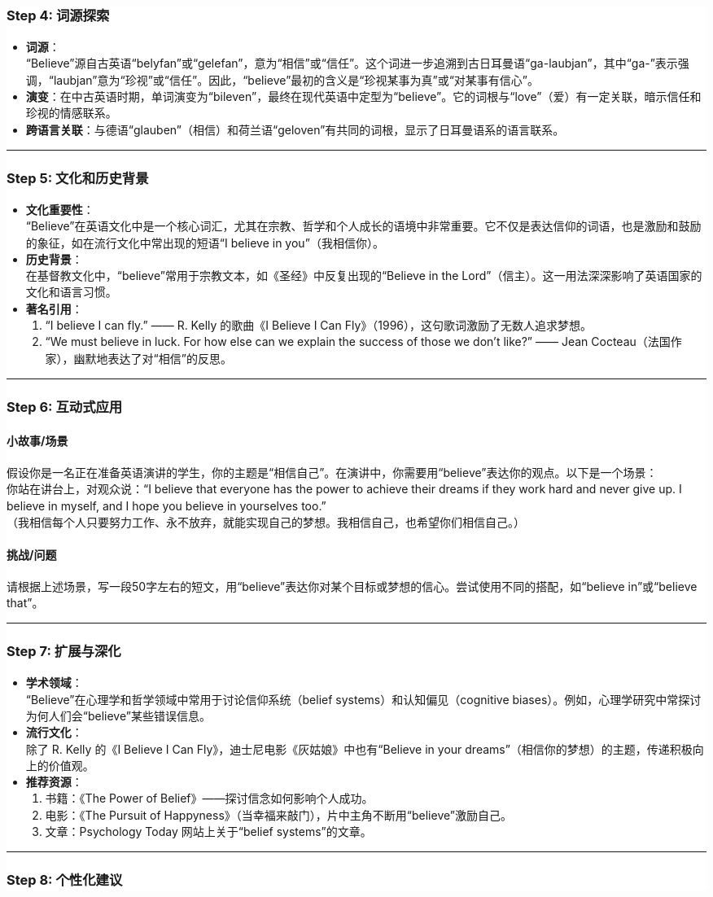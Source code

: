 
### Step 4: 词源探索

- **词源**：  
  “Believe”源自古英语“belyfan”或“gelefan”，意为“相信”或“信任”。这个词进一步追溯到古日耳曼语“ga-laubjan”，其中“ga-”表示强调，“laubjan”意为“珍视”或“信任”。因此，“believe”最初的含义是“珍视某事为真”或“对某事有信心”。
- **演变**：在中古英语时期，单词演变为“bileven”，最终在现代英语中定型为“believe”。它的词根与“love”（爱）有一定关联，暗示信任和珍视的情感联系。
- **跨语言关联**：与德语“glauben”（相信）和荷兰语“geloven”有共同的词根，显示了日耳曼语系的语言联系。

---

### Step 5: 文化和历史背景

- **文化重要性**：  
  “Believe”在英语文化中是一个核心词汇，尤其在宗教、哲学和个人成长的语境中非常重要。它不仅是表达信仰的词语，也是激励和鼓励的象征，如在流行文化中常出现的短语“I believe in you”（我相信你）。
- **历史背景**：  
  在基督教文化中，“believe”常用于宗教文本，如《圣经》中反复出现的“Believe in the Lord”（信主）。这一用法深深影响了英语国家的文化和语言习惯。
- **著名引用**：  
  1. “I believe I can fly.” —— R. Kelly 的歌曲《I Believe I Can Fly》（1996），这句歌词激励了无数人追求梦想。  
  2. “We must believe in luck. For how else can we explain the success of those we don’t like?” —— Jean Cocteau（法国作家），幽默地表达了对“相信”的反思。

---

### Step 6: 互动式应用

#### 小故事/场景
假设你是一名正在准备英语演讲的学生，你的主题是“相信自己”。在演讲中，你需要用“believe”表达你的观点。以下是一个场景：  
你站在讲台上，对观众说：“I believe that everyone has the power to achieve their dreams if they work hard and never give up. I believe in myself, and I hope you believe in yourselves too.”  
（我相信每个人只要努力工作、永不放弃，就能实现自己的梦想。我相信自己，也希望你们相信自己。）

#### 挑战/问题
请根据上述场景，写一段50字左右的短文，用“believe”表达你对某个目标或梦想的信心。尝试使用不同的搭配，如“believe in”或“believe that”。

---

### Step 7: 扩展与深化

- **学术领域**：  
  “Believe”在心理学和哲学领域中常用于讨论信仰系统（belief systems）和认知偏见（cognitive biases）。例如，心理学研究中常探讨为何人们会“believe”某些错误信息。
- **流行文化**：  
  除了 R. Kelly 的《I Believe I Can Fly》，迪士尼电影《灰姑娘》中也有“Believe in your dreams”（相信你的梦想）的主题，传递积极向上的价值观。
- **推荐资源**：  
  1. 书籍：《The Power of Belief》——探讨信念如何影响个人成功。  
  2. 电影：《The Pursuit of Happyness》（当幸福来敲门），片中主角不断用“believe”激励自己。  
  3. 文章：Psychology Today 网站上关于“belief systems”的文章。

---

### Step 8: 个性化建议
